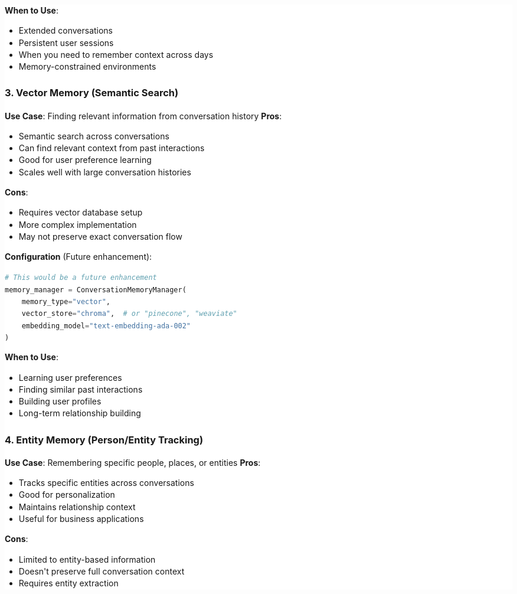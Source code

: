 **When to Use**:

- Extended conversations
- Persistent user sessions
- When you need to remember context across days
- Memory-constrained environments

### 3. Vector Memory (Semantic Search)

**Use Case**: Finding relevant information from conversation history
**Pros**:

- Semantic search across conversations
- Can find relevant context from past interactions
- Good for user preference learning
- Scales well with large conversation histories

**Cons**:

- Requires vector database setup
- More complex implementation
- May not preserve exact conversation flow

**Configuration** (Future enhancement):

```python
# This would be a future enhancement
memory_manager = ConversationMemoryManager(
    memory_type="vector",
    vector_store="chroma",  # or "pinecone", "weaviate"
    embedding_model="text-embedding-ada-002"
)
```

**When to Use**:

- Learning user preferences
- Finding similar past interactions
- Building user profiles
- Long-term relationship building

### 4. Entity Memory (Person/Entity Tracking)

**Use Case**: Remembering specific people, places, or entities
**Pros**:

- Tracks specific entities across conversations
- Good for personalization
- Maintains relationship context
- Useful for business applications

**Cons**:

- Limited to entity-based information
- Doesn't preserve full conversation context
- Requires entity extraction
